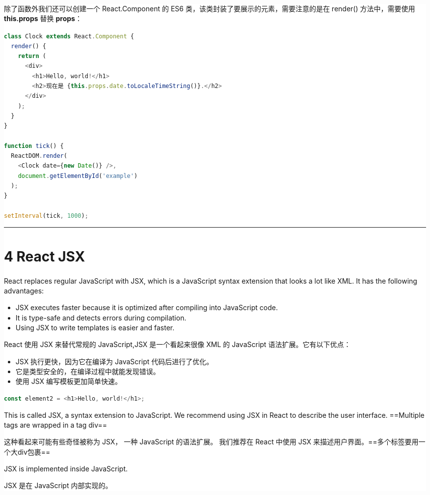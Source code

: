 除了函数外我们还可以创建一个 React.Component 的 ES6 类，该类封装了要展示的元素，需要注意的是在 render() 方法中，需要使用 **this.props** 替换 **props**：

```javascript
class Clock extends React.Component {
  render() {
    return (
      <div>
        <h1>Hello, world!</h1>
        <h2>现在是 {this.props.date.toLocaleTimeString()}.</h2>
      </div>
    );
  }
}
 
function tick() {
  ReactDOM.render(
    <Clock date={new Date()} />,
    document.getElementById('example')
  );
}
 
setInterval(tick, 1000);
```

---

# 4 React JSX

React replaces regular JavaScript with JSX, which is a JavaScript syntax extension that looks a lot like XML. It has the following advantages:

- JSX executes faster because it is optimized after compiling into JavaScript code.
- It is type-safe and detects errors during compilation.
- Using JSX to write templates is easier and faster.

React 使用 JSX 来替代常规的 JavaScript,JSX 是一个看起来很像 XML 的 JavaScript 语法扩展。它有以下优点：

- JSX 执行更快，因为它在编译为 JavaScript 代码后进行了优化。
- 它是类型安全的，在编译过程中就能发现错误。
- 使用 JSX 编写模板更加简单快速。

```javascript
const element2 = <h1>Hello, world!</h1>;
```

This is called JSX, a syntax extension to JavaScript. We recommend using JSX in React to describe the user interface. ==Multiple tags are wrapped in a tag div==

这种看起来可能有些奇怪被称为 JSX， 一种 JavaScript 的语法扩展。 我们推荐在 React 中使用 JSX 来描述用户界面。==多个标签要用一个大div包裹==



JSX is implemented inside JavaScript.

JSX 是在 JavaScript 内部实现的。
